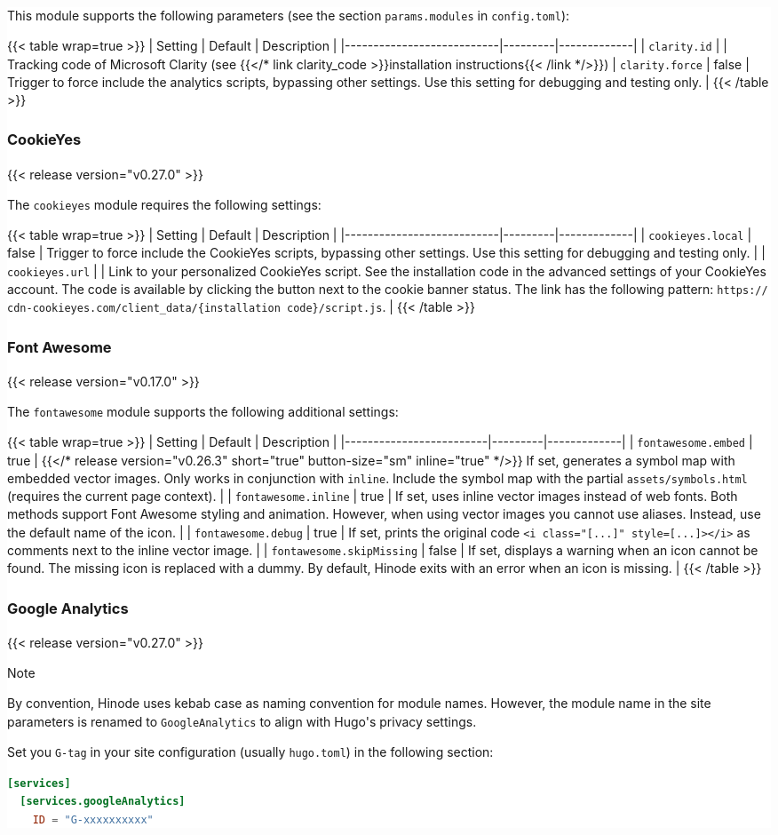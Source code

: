 This module supports the following parameters (see the section `params.modules` in `config.toml`):

{{< table wrap=true >}}
| Setting                   | Default | Description |
|---------------------------|---------|-------------|
| `clarity.id`              |         | Tracking code of Microsoft Clarity (see {{</* link clarity_code >}}installation instructions{{< /link */>}})
| `clarity.force`           | false   | Trigger to force include the analytics scripts, bypassing other settings. Use this setting for debugging and testing only. |
{{< /table >}}

### CookieYes

{{< release version="v0.27.0" >}}

The `cookieyes` module requires the following settings:

{{< table wrap=true >}}
| Setting                   | Default | Description |
|---------------------------|---------|-------------|
| `cookieyes.local`         | false   | Trigger to force include the CookieYes scripts, bypassing other settings. Use this setting for debugging and testing only. |
| `cookieyes.url`           |         | Link to your personalized CookieYes script. See the installation code in the advanced settings of your CookieYes account. The code is available by clicking the button next to the cookie banner status. The link has the following pattern: `https://cdn-cookieyes.com/client_data/{installation code}/script.js`. |
{{< /table  >}}

### Font Awesome

{{< release version="v0.17.0" >}}

The `fontawesome` module supports the following additional settings:


{{< table wrap=true >}}
| Setting                 | Default | Description |
|-------------------------|---------|-------------|
| `fontawesome.embed`       | true    | {{</* release version="v0.26.3" short="true" button-size="sm" inline="true" */>}} If set, generates a symbol map with embedded vector images. Only works in conjunction with `inline`. Include the symbol map with the partial `assets/symbols.html` (requires the current page context). |
| `fontawesome.inline`      | true    | If set, uses inline vector images instead of web fonts. Both methods support Font Awesome styling and animation. However, when using vector images you cannot use aliases. Instead, use the default name of the icon. |
| `fontawesome.debug`       | true    | If set, prints the original code `<i class="[...]" style=[...]></i>` as comments next to the inline vector image. |
| `fontawesome.skipMissing` | false   | If set, displays a warning when an icon cannot be found. The missing icon is replaced with a dummy. By default, Hinode exits with an error when an icon is missing. |
{{< /table >}}


### Google Analytics

{{< release version="v0.27.0" >}}

> [!NOTE]
> By convention, Hinode uses kebab case as naming convention for module names. However, the module name in the site parameters is renamed to `GoogleAnalytics` to align with Hugo's privacy settings.

Set you `G-tag` in your site configuration (usually `hugo.toml`) in the following section:

```toml
[services]
  [services.googleAnalytics]
    ID = "G-xxxxxxxxxx"
```

